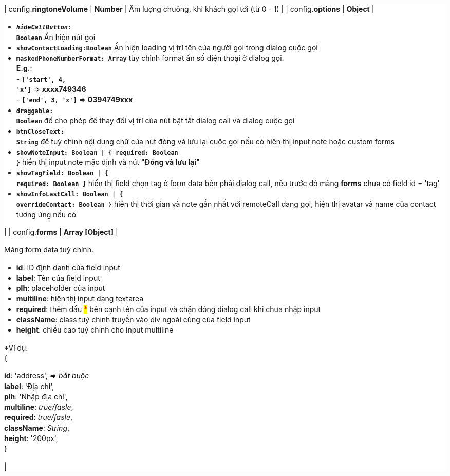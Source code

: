 |     config.**ringtoneVolume** | **Number**          | Âm lượng chuông, khi khách gọi tới (từ 0 - 1)                                                                                                                                                                                                                                                                                                                                                                                                                                                                                                                                                                                                                                                                                                                                                                                                                                                                                                                                                                                                                                                                                                                                                                                                                                                                                                                                                                                                                                                                                                              |
|            config.**options** | **Object**          | <p></p><ul><li><em><strong><code>hideCallButton</code></strong></em><code>: </code><strong><code>Boolean</code></strong> Ẩn hiện nút gọi</li><li><strong><code>showContactLoading</code></strong><code>:</code><strong><code>Boolean</code></strong> Ẩn hiện loading vị trí tên của người gọi trong dialog cuộc gọi</li><li><strong><code>maskedPhoneNumberFormat: Array</code></strong> tùy chỉnh format ẩn số điện thoại ở dialog gọi.<br><strong>E.g.</strong>:<br>- <strong><code>['start', 4, 'x']</code></strong> => <strong>xxxx749346</strong><br>- <strong><code>['end', 3, 'x']</code></strong> => <strong>0394749xxx</strong></li><li><strong><code>draggable: Boolean</code></strong> để cho phép để thay đổi vị trí của nút bật tắt dialog call và dialog cuộc gọi</li><li><strong><code>btnCloseText: String</code></strong> để tuỳ chỉnh nội dung chữ của nút đóng và lưu lại cuộc gọi nếu có hiển thị input note hoặc custom forms</li><li><strong><code>showNoteInput: Boolean | { required: Boolean }</code></strong>  hiển thị input note mặc định và nút "<strong>Đóng và lưu lại</strong>"</li><li><strong><code>showTagField: Boolean | { required: Boolean }</code></strong> hiển thị field chọn tag ở form data bên phải dialog call, nếu trước đó mảng <strong>forms</strong> chưa có field id = 'tag'</li><li><strong><code>showInfoLastCall: Boolean | { overrideContact: Boolean }</code></strong> hiển thị thời gian và note gần nhất với remoteCall đang gọi, hiện thị avatar và name của contact tương ứng nếu có</li></ul> |
|              config.**forms** | **Array \[Object]** | <p>Mảng form data tuỳ chỉnh. </p><ul><li><strong>id</strong>: ID định danh của field input</li><li><strong>label</strong>: Tên của field input</li><li><strong>plh</strong>: placeholder của input</li><li><strong>multiline</strong>: hiện thị input dạng textarea</li><li><strong>required</strong>: thêm dấu <mark style="color:red;">*</mark> bên cạnh tên của input và chặn đóng dialog call khi chưa nhập input</li><li><strong>className</strong>: class tuỳ chỉnh truyền vào div ngoài cùng của field input</li><li><strong>height</strong>: chiều cao tuỳ chỉnh cho input multiline</li></ul><p>*Ví dụ: <br>{</p><p>   <strong>id</strong>: 'address', <em>=> bắt buộc</em><br>   <strong>label</strong>: 'Địa chỉ',<br>   <strong>plh</strong>: 'Nhập địa chỉ',<br>   <strong>multiline</strong>: <em>true/fasle</em>,<br>   <strong>required</strong>: <em>true/fasle</em>,<br>   <strong>className</strong>: <em>String</em>,<br>   <strong>height</strong>: '200px',<br>}</p>                                                                                                                                                                                                                                                                                                                                                                                                                                                                                                                                                                 |